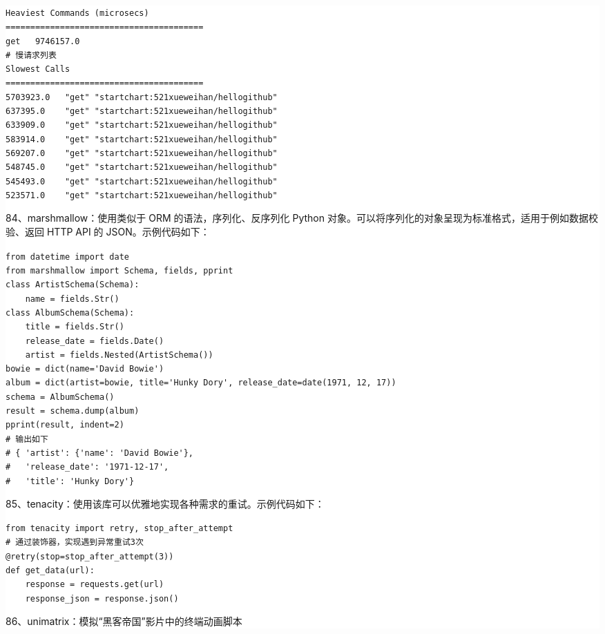 ```
Heaviest Commands (microsecs)
========================================
get   9746157.0
# 慢请求列表
Slowest Calls                             
========================================
5703923.0   "get" "startchart:521xueweihan/hellogithub"
637395.0    "get" "startchart:521xueweihan/hellogithub"
633909.0    "get" "startchart:521xueweihan/hellogithub"
583914.0    "get" "startchart:521xueweihan/hellogithub"
569207.0    "get" "startchart:521xueweihan/hellogithub"
548745.0    "get" "startchart:521xueweihan/hellogithub"
545493.0    "get" "startchart:521xueweihan/hellogithub"
523571.0    "get" "startchart:521xueweihan/hellogithub"

```

84、marshmallow：使用类似于 ORM 的语法，序列化、反序列化 Python 对象。可以将序列化的对象呈现为标准格式，适用于例如数据校验、返回 HTTP API 的 JSON。示例代码如下：

```
from datetime import date
from marshmallow import Schema, fields, pprint
class ArtistSchema(Schema):
    name = fields.Str()
class AlbumSchema(Schema):
    title = fields.Str()
    release_date = fields.Date()
    artist = fields.Nested(ArtistSchema())
bowie = dict(name='David Bowie')
album = dict(artist=bowie, title='Hunky Dory', release_date=date(1971, 12, 17))
schema = AlbumSchema()
result = schema.dump(album)
pprint(result, indent=2)
# 输出如下
# { 'artist': {'name': 'David Bowie'},
#   'release_date': '1971-12-17',
#   'title': 'Hunky Dory'}

```

85、tenacity：使用该库可以优雅地实现各种需求的重试。示例代码如下：

```
from tenacity import retry, stop_after_attempt
# 通过装饰器，实现遇到异常重试3次
@retry(stop=stop_after_attempt(3)) 
def get_data(url):
    response = requests.get(url)
    response_json = response.json()

```

86、unimatrix：模拟“黑客帝国”影片中的终端动画脚本
